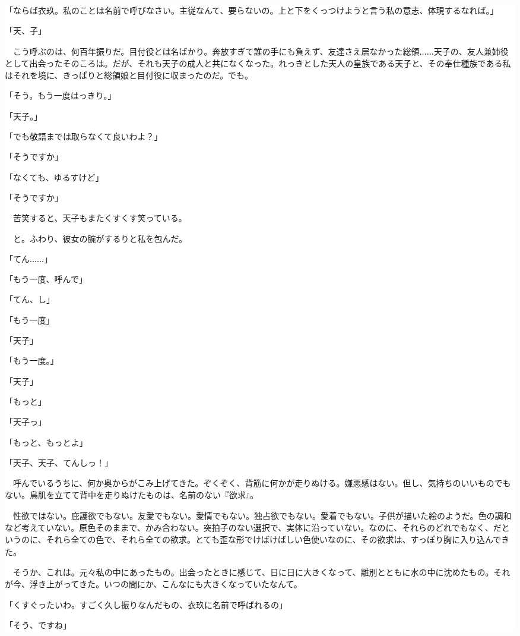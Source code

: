 「ならば衣玖。私のことは名前で呼びなさい。主従なんて、要らないの。上と下をくっつけようと言う私の意志、体現するなれば。」

「天、子」



&emsp;こう呼ぶのは、何百年振りだ。目付役とは名ばかり。奔放すぎて誰の手にも負えず、友達さえ居なかった総領……天子の、友人兼姉役として出会ったそのころは。だが、それも天子の成人と共になくなった。れっきとした天人の皇族である天子と、その奉仕種族である私はそれを境に、きっぱりと総領娘と目付役に収まったのだ。でも。



「そう。もう一度はっきり。」

「天子。」

「でも敬語までは取らなくて良いわよ？」

「そうですか」

「なくても、ゆるすけど」

「そうですか」



&emsp;苦笑すると、天子もまたくすくす笑っている。

&emsp;と。ふわり、彼女の腕がするりと私を包んだ。



「てん……」

「もう一度、呼んで」

「てん、し」

「もう一度」

「天子」

「もう一度。」

「天子」

「もっと」

「天子っ」

「もっと、もっとよ」

「天子、天子、てんしっ！」



&emsp;呼んでいるうちに、何か奥からがこみ上げてきた。ぞくぞく、背筋に何かが走りぬける。嫌悪感はない。但し、気持ちのいいものでもない。鳥肌を立てて背中を走りぬけたものは、名前のない『欲求』。

&emsp;性欲ではない。庇護欲でもない。友愛でもない。愛情でもない。独占欲でもない。愛着でもない。子供が描いた絵のようだ。色の調和など考えていない。原色そのままで、かみ合わない。突拍子のない選択で、実体に沿っていない。なのに、それらのどれでもなく、だというのに、それら全ての色で、それら全ての欲求。とても歪な形でけばけばしい色使いなのに、その欲求は、すっぽり胸に入り込んできた。

&emsp;そうか、これは。元々私の中にあったもの。出会ったときに感じて、日に日に大きくなって、離別とともに水の中に沈めたもの。それが今、浮き上がってきた。いつの間にか、こんなにも大きくなっていたなんて。



「くすぐったいわ。すごく久し振りなんだもの、衣玖に名前で呼ばれるの」

「そう、ですね」
